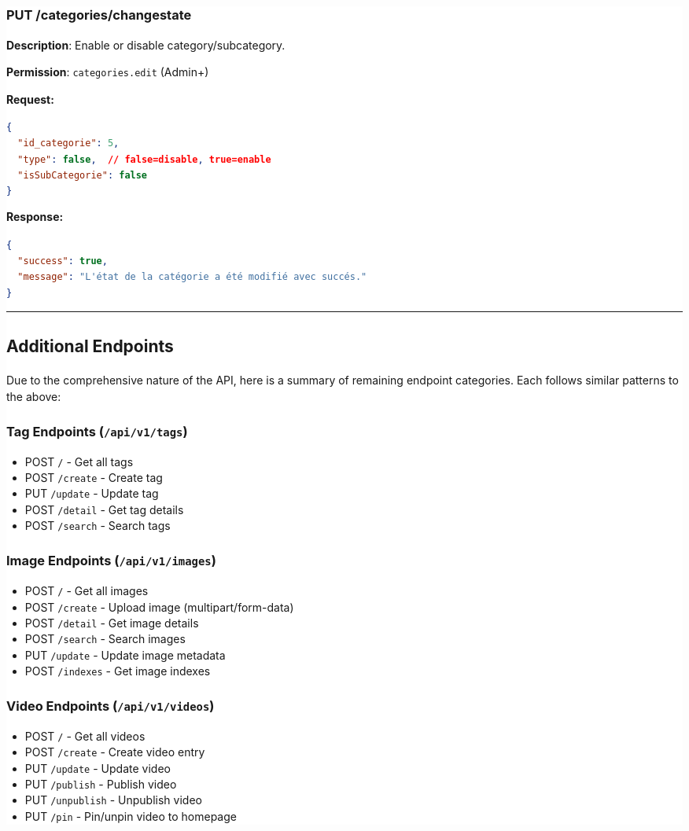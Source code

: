 
### PUT /categories/changestate

**Description**: Enable or disable category/subcategory.

**Permission**: `categories.edit` (Admin+)

**Request:**
```json
{
  "id_categorie": 5,
  "type": false,  // false=disable, true=enable
  "isSubCategorie": false
}
```

**Response:**
```json
{
  "success": true,
  "message": "L'état de la catégorie a été modifié avec succés."
}
```

---

## Additional Endpoints

Due to the comprehensive nature of the API, here is a summary of remaining endpoint categories. Each follows similar patterns to the above:

### Tag Endpoints (`/api/v1/tags`)
- POST `/` - Get all tags
- POST `/create` - Create tag
- PUT `/update` - Update tag
- POST `/detail` - Get tag details
- POST `/search` - Search tags

### Image Endpoints (`/api/v1/images`)
- POST `/` - Get all images
- POST `/create` - Upload image (multipart/form-data)
- POST `/detail` - Get image details
- POST `/search` - Search images
- PUT `/update` - Update image metadata
- POST `/indexes` - Get image indexes

### Video Endpoints (`/api/v1/videos`)
- POST `/` - Get all videos
- POST `/create` - Create video entry
- PUT `/update` - Update video
- PUT `/publish` - Publish video
- PUT `/unpublish` - Unpublish video
- PUT `/pin` - Pin/unpin video to homepage
